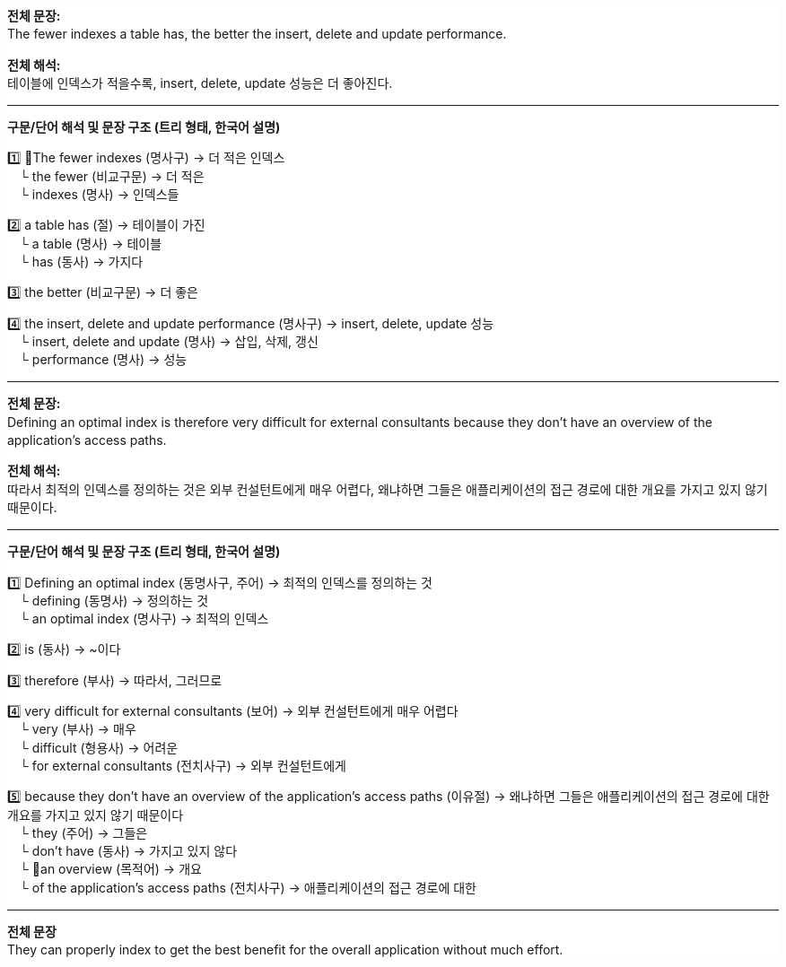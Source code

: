 
**전체 문장:**  
The fewer indexes a table has, the better the insert, delete and update performance.

**전체 해석:**  
테이블에 인덱스가 적을수록, insert, delete, update 성능은 더 좋아진다.

---

**구문/단어 해석 및 문장 구조 (트리 형태, 한국어 설명)**

1️⃣ 🔴The fewer indexes (명사구) → 더 적은 인덱스  
 └ the fewer (비교구문) → 더 적은  
 └ indexes (명사) → 인덱스들

2️⃣ a table has (절) → 테이블이 가진  
 └ a table (명사) → 테이블  
 └ has (동사) → 가지다

3️⃣ the better (비교구문) → 더 좋은

4️⃣ the insert, delete and update performance (명사구) → insert, delete, update 성능  
 └ insert, delete and update (명사) → 삽입, 삭제, 갱신  
 └ performance (명사) → 성능

---
**전체 문장:**  
Defining an optimal index is therefore very difficult for external consultants because they don’t have an overview of the application’s access paths.

**전체 해석:**  
따라서 최적의 인덱스를 정의하는 것은 외부 컨설턴트에게 매우 어렵다, 왜냐하면 그들은 애플리케이션의 접근 경로에 대한 개요를 가지고 있지 않기 때문이다.

---

**구문/단어 해석 및 문장 구조 (트리 형태, 한국어 설명)**

1️⃣ Defining an optimal index (동명사구, 주어) → 최적의 인덱스를 정의하는 것  
 └ defining (동명사) → 정의하는 것  
 └ an optimal index (명사구) → 최적의 인덱스

2️⃣ is (동사) → ~이다

3️⃣ therefore (부사) → 따라서, 그러므로

4️⃣ very difficult for external consultants (보어) → 외부 컨설턴트에게 매우 어렵다  
 └ very (부사) → 매우  
 └ difficult (형용사) → 어려운  
 └ for external consultants (전치사구) → 외부 컨설턴트에게

5️⃣ because they don’t have an  overview of the application’s access paths (이유절) → 왜냐하면 그들은 애플리케이션의 접근 경로에 대한 개요를 가지고 있지 않기 때문이다  
 └ they (주어) → 그들은  
 └ don’t have (동사) → 가지고 있지 않다  
 └ 🔴an overview (목적어) → 개요  
 └ of the application’s access paths (전치사구) → 애플리케이션의 접근 경로에 대한


---
**전체 문장**  
They can properly index to get the best benefit for the overall application without much effort.
